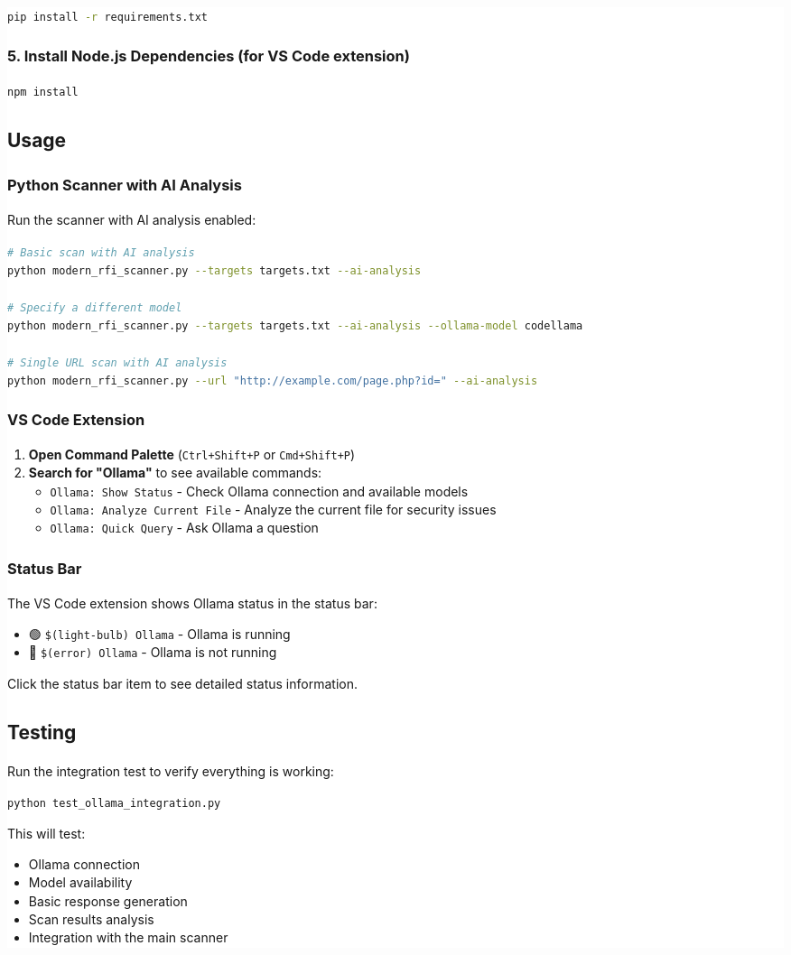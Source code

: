 ```bash
pip install -r requirements.txt
```

### 5. Install Node.js Dependencies (for VS Code extension)

```bash
npm install
```

## Usage

### Python Scanner with AI Analysis

Run the scanner with AI analysis enabled:

```bash
# Basic scan with AI analysis
python modern_rfi_scanner.py --targets targets.txt --ai-analysis

# Specify a different model
python modern_rfi_scanner.py --targets targets.txt --ai-analysis --ollama-model codellama

# Single URL scan with AI analysis
python modern_rfi_scanner.py --url "http://example.com/page.php?id=" --ai-analysis
```

### VS Code Extension

1. **Open Command Palette** (`Ctrl+Shift+P` or `Cmd+Shift+P`)
2. **Search for "Ollama"** to see available commands:
   - `Ollama: Show Status` - Check Ollama connection and available models
   - `Ollama: Analyze Current File` - Analyze the current file for security issues
   - `Ollama: Quick Query` - Ask Ollama a question

### Status Bar

The VS Code extension shows Ollama status in the status bar:
- 🟢 `$(light-bulb) Ollama` - Ollama is running
- 🔴 `$(error) Ollama` - Ollama is not running

Click the status bar item to see detailed status information.

## Testing

Run the integration test to verify everything is working:

```bash
python test_ollama_integration.py
```

This will test:
- Ollama connection
- Model availability
- Basic response generation
- Scan results analysis
- Integration with the main scanner
